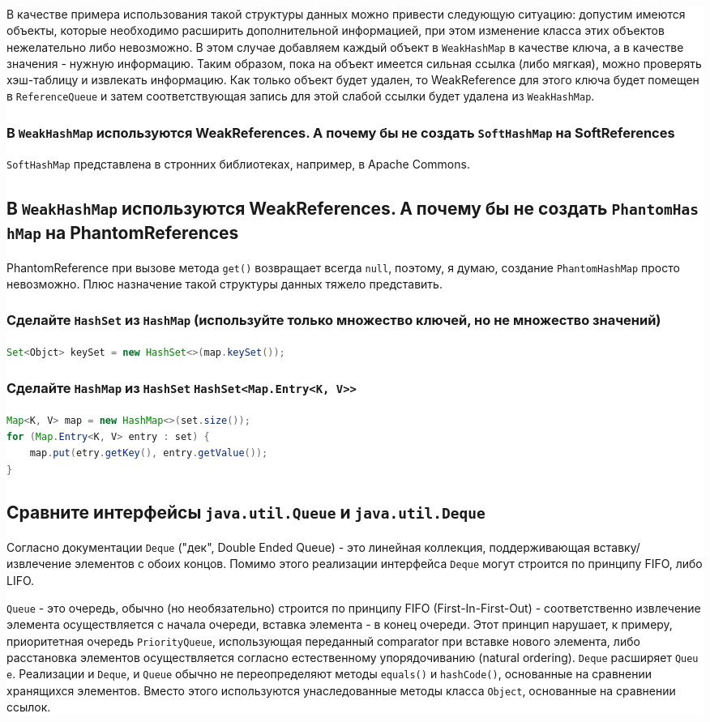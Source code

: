 В качестве примера использования такой структуры данных можно привести следующую ситуацию: допустим имеются объекты, которые необходимо расширить дополнительной информацией, при этом изменение класса этих объектов нежелательно либо невозможно. В этом случае добавляем каждый объект в `WeakHashMap` в качестве ключа, а в качестве значения - нужную информацию. Таким образом, пока на объект имеется сильная ссылка (либо мягкая), можно проверять хэш-таблицу и извлекать информацию. Как только объект будет удален, то WeakReference для этого ключа будет помещен в `ReferenceQueue` и затем соответствующая запись для этой слабой ссылки будет удалена из `WeakHashMap`.

### В `WeakHashMap` используются WeakReferences. А почему бы не создать `SoftHashMap` на SoftReferences

`SoftHashMap` представлена в стронних библиотеках, например, в Apache Commons.

## В `WeakHashMap` используются WeakReferences. А почему бы не создать `PhantomHashMap` на PhantomReferences

PhantomReference при вызове метода `get()` возвращает всегда `null`, поэтому, я думаю, создание `PhantomHashMap` просто невозможно. Плюс назначение такой структуры данных тяжело представить.

### Сделайте `HashSet` из `HashMap` (используйте только множество ключей, но не множество значений)

```Java
Set<Objct> keySet = new HashSet<>(map.keySet());
```

### Сделайте `HashMap` из `HashSet` `HashSet<Map.Entry<K, V>>`

```Java
Map<K, V> map = new HashMap<>(set.size());
for (Map.Entry<K, V> entry : set) {
    map.put(etry.getKey(), entry.getValue());
}
```

## Сравните интерфейсы `java.util.Queue` и `java.util.Deque`

Согласно документации `Deque` ("дек", Double Ended Queue) - это линейная коллекция, поддерживающая вставку/извлечение элементов с обоих концов. Помимо этого реализации интерфейса `Deque` могут строится по принципу FIFO, либо LIFO.

`Queue` - это очередь, обычно (но необязательно) строится по принципу FIFO (First-In-First-Out) - соответственно извлечение элемента осуществляется с начала очереди, вставка элемента - в конец очереди. Этот принцип нарушает, к примеру, приоритетная очередь `PriorityQueue`, использующая переданный comparator при вставке нового элемента, либо расстановка элементов осуществляется согласно естественному упорядочиванию (natural ordering).
`Deque` расширяет `Queue`.
Реализации и `Deque`, и `Queue` обычно не переопределяют методы `equals()` и `hashCode()`, основанные на сравнении хранящихся элементов. Вместо этого используются унаследованные методы класса `Object`, основанные на сравнении ссылок.
